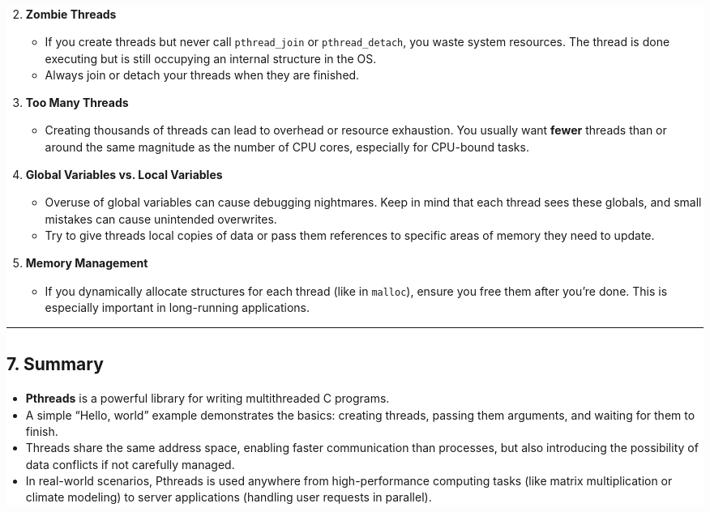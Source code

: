 2. **Zombie Threads**  
   - If you create threads but never call `pthread_join` or `pthread_detach`, you waste system resources. The thread is done executing but is still occupying an internal structure in the OS.  
   - Always join or detach your threads when they are finished.

3. **Too Many Threads**  
   - Creating thousands of threads can lead to overhead or resource exhaustion. You usually want **fewer** threads than or around the same magnitude as the number of CPU cores, especially for CPU-bound tasks.

4. **Global Variables vs. Local Variables**  
   - Overuse of global variables can cause debugging nightmares. Keep in mind that each thread sees these globals, and small mistakes can cause unintended overwrites.  
   - Try to give threads local copies of data or pass them references to specific areas of memory they need to update.

5. **Memory Management**  
   - If you dynamically allocate structures for each thread (like in `malloc`), ensure you free them after you’re done. This is especially important in long-running applications.

---

## 7. Summary

- **Pthreads** is a powerful library for writing multithreaded C programs.  
- A simple “Hello, world” example demonstrates the basics: creating threads, passing them arguments, and waiting for them to finish.  
- Threads share the same address space, enabling faster communication than processes, but also introducing the possibility of data conflicts if not carefully managed.  
- In real-world scenarios, Pthreads is used anywhere from high-performance computing tasks (like matrix multiplication or climate modeling) to server applications (handling user requests in parallel).

